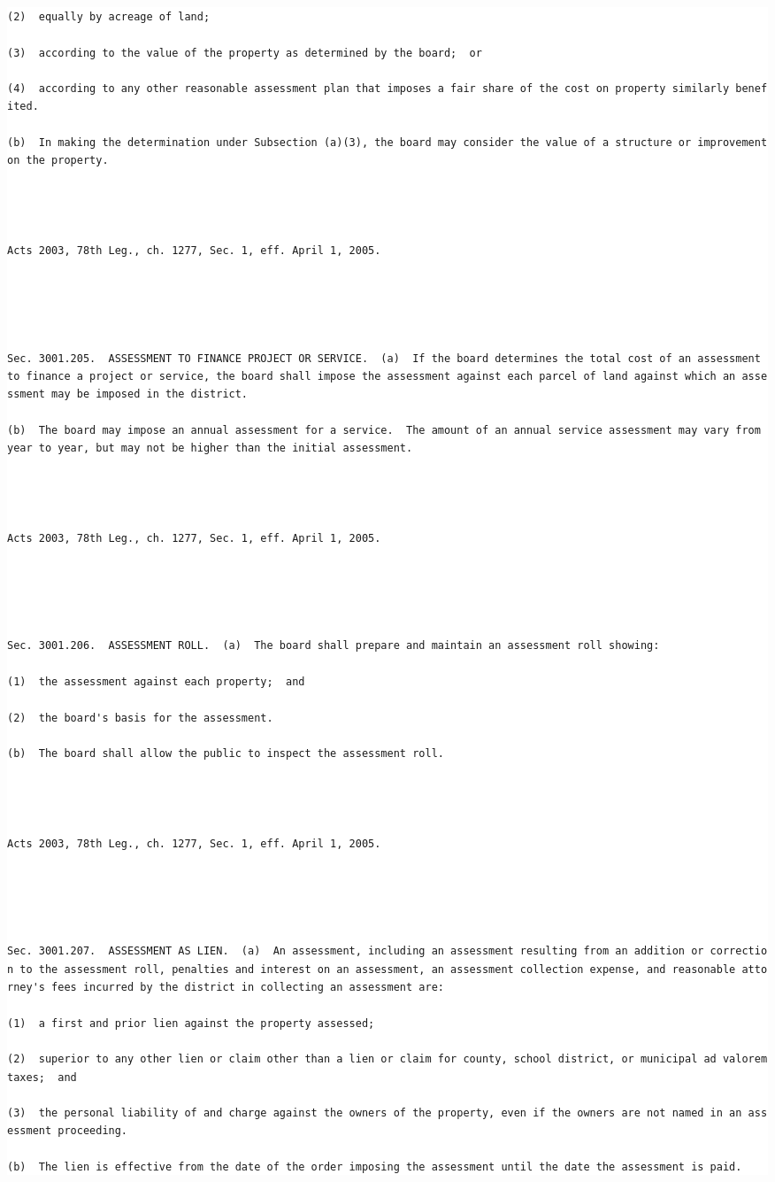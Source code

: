     (2)  equally by acreage of land;
    
    (3)  according to the value of the property as determined by the board;  or
    
    (4)  according to any other reasonable assessment plan that imposes a fair share of the cost on property similarly benefited.
    
    (b)  In making the determination under Subsection (a)(3), the board may consider the value of a structure or improvement on the property.
    
    
    
    
    Acts 2003, 78th Leg., ch. 1277, Sec. 1, eff. April 1, 2005.
    
    
    
    
    
    Sec. 3001.205.  ASSESSMENT TO FINANCE PROJECT OR SERVICE.  (a)  If the board determines the total cost of an assessment to finance a project or service, the board shall impose the assessment against each parcel of land against which an assessment may be imposed in the district.
    
    (b)  The board may impose an annual assessment for a service.  The amount of an annual service assessment may vary from year to year, but may not be higher than the initial assessment.
    
    
    
    
    Acts 2003, 78th Leg., ch. 1277, Sec. 1, eff. April 1, 2005.
    
    
    
    
    
    Sec. 3001.206.  ASSESSMENT ROLL.  (a)  The board shall prepare and maintain an assessment roll showing:
    
    (1)  the assessment against each property;  and
    
    (2)  the board's basis for the assessment.
    
    (b)  The board shall allow the public to inspect the assessment roll.
    
    
    
    
    Acts 2003, 78th Leg., ch. 1277, Sec. 1, eff. April 1, 2005.
    
    
    
    
    
    Sec. 3001.207.  ASSESSMENT AS LIEN.  (a)  An assessment, including an assessment resulting from an addition or correction to the assessment roll, penalties and interest on an assessment, an assessment collection expense, and reasonable attorney's fees incurred by the district in collecting an assessment are:
    
    (1)  a first and prior lien against the property assessed;
    
    (2)  superior to any other lien or claim other than a lien or claim for county, school district, or municipal ad valorem taxes;  and
    
    (3)  the personal liability of and charge against the owners of the property, even if the owners are not named in an assessment proceeding.
    
    (b)  The lien is effective from the date of the order imposing the assessment until the date the assessment is paid.
    